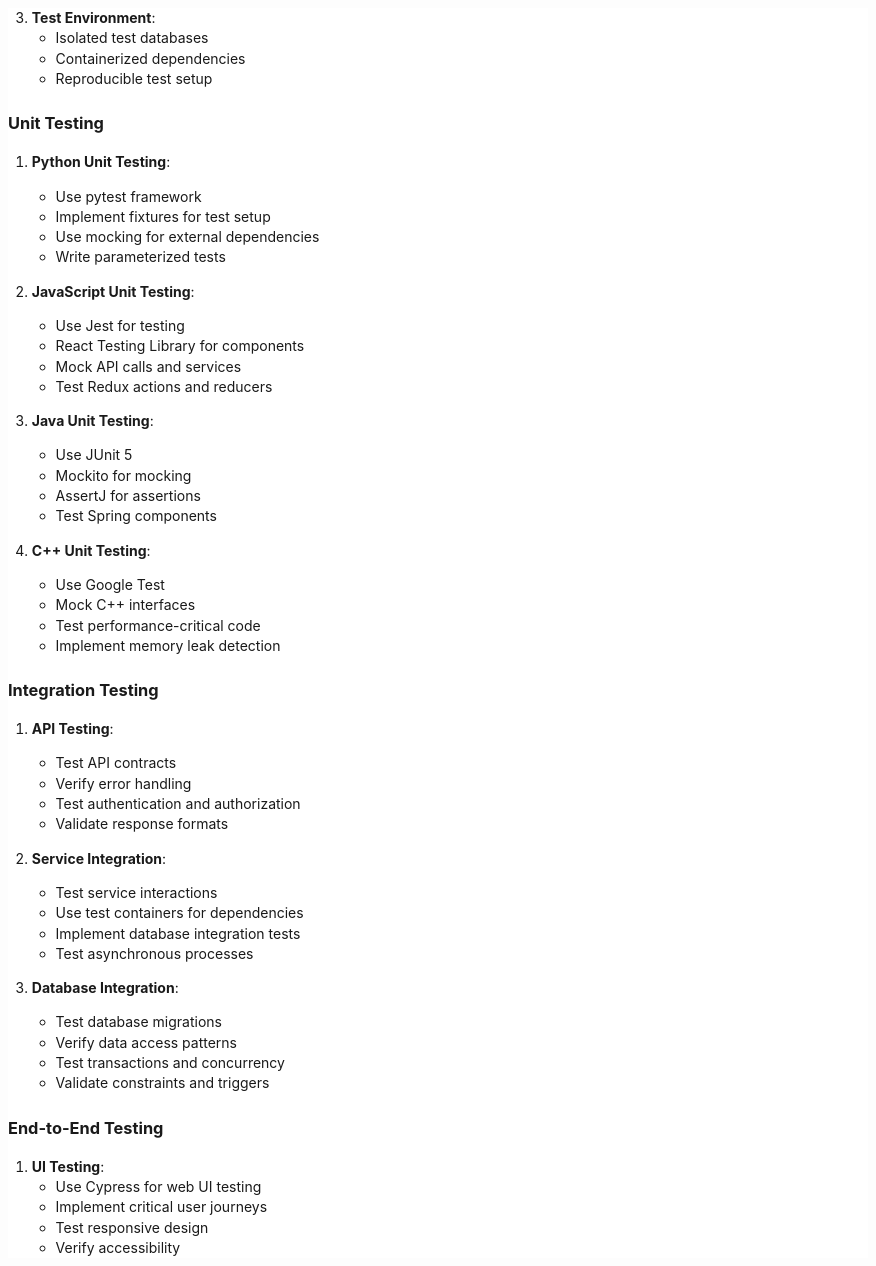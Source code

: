 3. **Test Environment**:
   - Isolated test databases
   - Containerized dependencies
   - Reproducible test setup

### Unit Testing

1. **Python Unit Testing**:
   - Use pytest framework
   - Implement fixtures for test setup
   - Use mocking for external dependencies
   - Write parameterized tests

2. **JavaScript Unit Testing**:
   - Use Jest for testing
   - React Testing Library for components
   - Mock API calls and services
   - Test Redux actions and reducers

3. **Java Unit Testing**:
   - Use JUnit 5
   - Mockito for mocking
   - AssertJ for assertions
   - Test Spring components

4. **C++ Unit Testing**:
   - Use Google Test
   - Mock C++ interfaces
   - Test performance-critical code
   - Implement memory leak detection

### Integration Testing

1. **API Testing**:
   - Test API contracts
   - Verify error handling
   - Test authentication and authorization
   - Validate response formats

2. **Service Integration**:
   - Test service interactions
   - Use test containers for dependencies
   - Implement database integration tests
   - Test asynchronous processes

3. **Database Integration**:
   - Test database migrations
   - Verify data access patterns
   - Test transactions and concurrency
   - Validate constraints and triggers

### End-to-End Testing

1. **UI Testing**:
   - Use Cypress for web UI testing
   - Implement critical user journeys
   - Test responsive design
   - Verify accessibility
